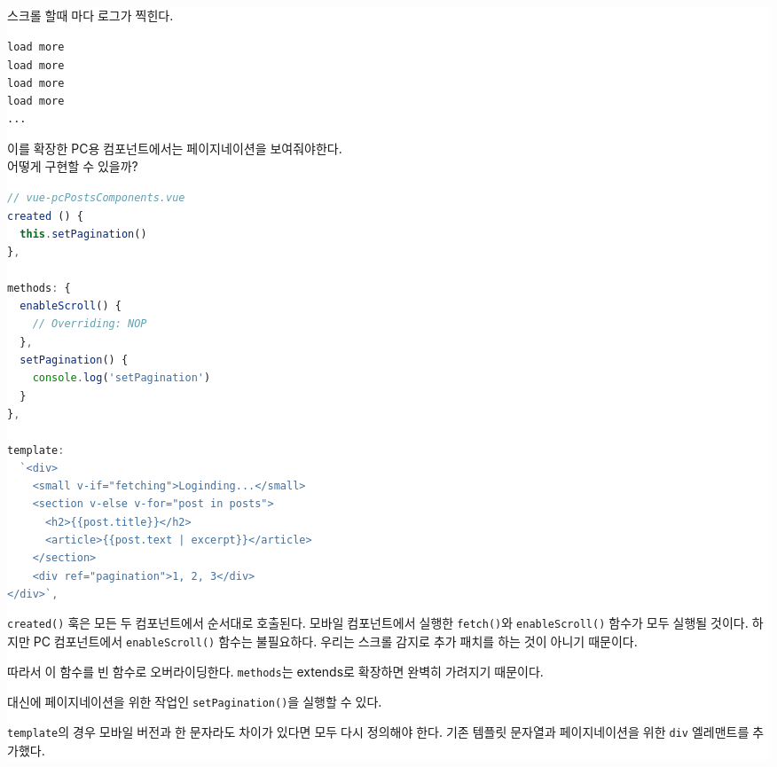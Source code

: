 스크롤 할때 마다 로그가 찍힌다.

```bash
load more
load more
load more
load more
...
```

이를 확장한 PC용 컴포넌트에서는 페이지네이션을 보여줘야한다.<br />
어떻게 구현할 수 있을까?

```js
// vue-pcPostsComponents.vue
created () {
  this.setPagination()
},

methods: {
  enableScroll() {
    // Overriding: NOP
  },
  setPagination() {
    console.log('setPagination')
  }
},

template:
  `<div>
    <small v-if="fetching">Loginding...</small>
    <section v-else v-for="post in posts">
      <h2>{{post.title}}</h2>
      <article>{{post.text | excerpt}}</article>
    </section>
    <div ref="pagination">1, 2, 3</div>
</div>`,
```

`created()` 훅은 모든 두 컴포넌트에서 순서대로 호출된다. 
모바일 컴포넌트에서 실행한 `fetch()`와 `enableScroll()` 함수가 모두 실행될 것이다. 
하지만 PC 컴포넌트에서 `enableScroll()`  함수는 불필요하다. 
우리는 스크롤 감지로 추가 패치를 하는 것이 아니기 때문이다.

따라서 이 함수를 빈 함수로 오버라이딩한다. 
`methods`는 extends로 확장하면 완벽히 가려지기 때문이다. 

대신에 페이지네이션을 위한 작업인 `setPagination()`을 실행할 수 있다. 

`template`의 경우 모바일 버전과 한 문자라도 차이가 있다면 모두 다시 정의해야 한다. 
기존 템플릿 문자열과 페이지네이션을 위한 `div` 엘레맨트를 추가했다. 
